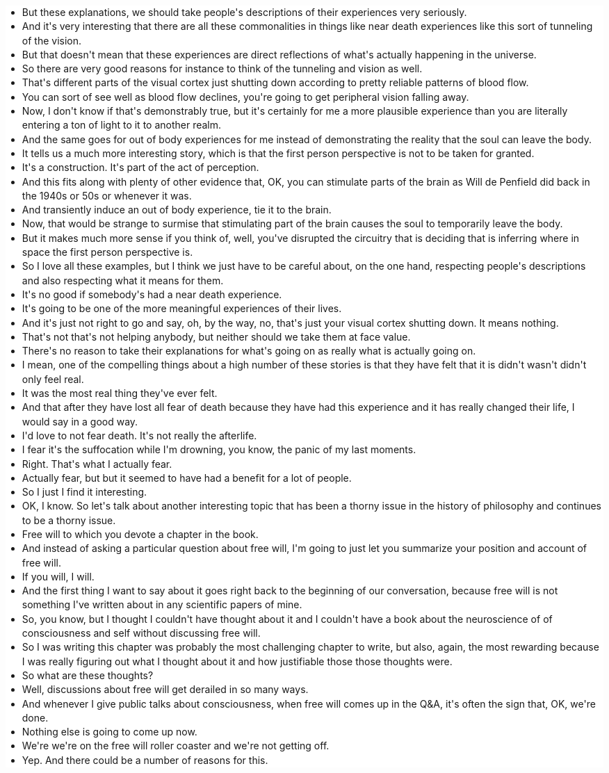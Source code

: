 *  But these explanations, we should take people's descriptions of their experiences very seriously.
*  And it's very interesting that there are all these commonalities in things like near death experiences like this sort of tunneling of the vision.
*  But that doesn't mean that these experiences are direct reflections of what's actually happening in the universe.
*  So there are very good reasons for instance to think of the tunneling and vision as well.
*  That's different parts of the visual cortex just shutting down according to pretty reliable patterns of blood flow.
*  You can sort of see well as blood flow declines, you're going to get peripheral vision falling away.
*  Now, I don't know if that's demonstrably true, but it's certainly for me a more plausible experience than you are literally entering a ton of light to it to another realm.
*  And the same goes for out of body experiences for me instead of demonstrating the reality that the soul can leave the body.
*  It tells us a much more interesting story, which is that the first person perspective is not to be taken for granted.
*  It's a construction. It's part of the act of perception.
*  And this fits along with plenty of other evidence that, OK, you can stimulate parts of the brain as Will de Penfield did back in the 1940s or 50s or whenever it was.
*  And transiently induce an out of body experience, tie it to the brain.
*  Now, that would be strange to surmise that stimulating part of the brain causes the soul to temporarily leave the body.
*  But it makes much more sense if you think of, well, you've disrupted the circuitry that is deciding that is inferring where in space the first person perspective is.
*  So I love all these examples, but I think we just have to be careful about, on the one hand, respecting people's descriptions and also respecting what it means for them.
*  It's no good if somebody's had a near death experience.
*  It's going to be one of the more meaningful experiences of their lives.
*  And it's just not right to go and say, oh, by the way, no, that's just your visual cortex shutting down. It means nothing.
*  That's not that's not helping anybody, but neither should we take them at face value.
*  There's no reason to take their explanations for what's going on as really what is actually going on.
*  I mean, one of the compelling things about a high number of these stories is that they have felt that it is didn't wasn't didn't only feel real.
*  It was the most real thing they've ever felt.
*  And that after they have lost all fear of death because they have had this experience and it has really changed their life, I would say in a good way.
*  I'd love to not fear death. It's not really the afterlife.
*  I fear it's the suffocation while I'm drowning, you know, the panic of my last moments.
*  Right. That's what I actually fear.
*  Actually fear, but but it seemed to have had a benefit for a lot of people.
*  So I just I find it interesting.
*  OK, I know. So let's talk about another interesting topic that has been a thorny issue in the history of philosophy and continues to be a thorny issue.
*  Free will to which you devote a chapter in the book.
*  And instead of asking a particular question about free will, I'm going to just let you summarize your position and account of free will.
*  If you will, I will.
*  And the first thing I want to say about it goes right back to the beginning of our conversation, because free will is not something I've written about in any scientific papers of mine.
*  So, you know, but I thought I couldn't have thought about it and I couldn't have a book about the neuroscience of of consciousness and self without discussing free will.
*  So I was writing this chapter was probably the most challenging chapter to write, but also, again, the most rewarding because I was really figuring out what I thought about it and how justifiable those those thoughts were.
*  So what are these thoughts?
*  Well, discussions about free will get derailed in so many ways.
*  And whenever I give public talks about consciousness, when free will comes up in the Q&A, it's often the sign that, OK, we're done.
*  Nothing else is going to come up now.
*  We're we're on the free will roller coaster and we're not getting off.
*  Yep. And there could be a number of reasons for this.